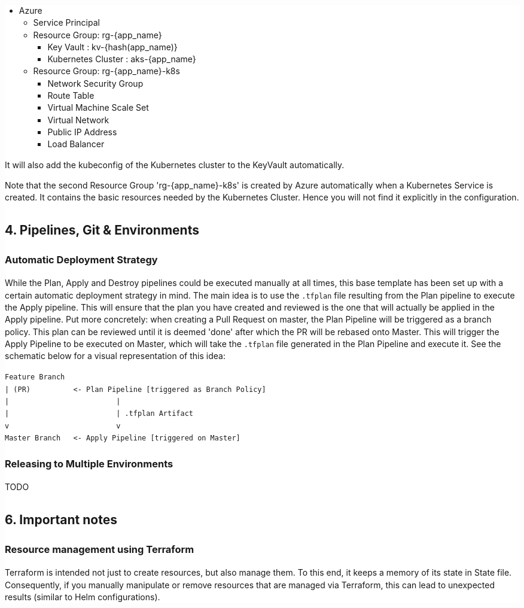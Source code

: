 - Azure
  - Service Principal
  - Resource Group: rg-{app_name}
    - Key Vault : kv-{hash(app_name)}
    - Kubernetes Cluster : aks-{app_name}
  - Resource Group: rg-{app_name}-k8s
    - Network Security Group
    - Route Table
    - Virtual Machine Scale Set
    - Virtual Network
    - Public IP Address
    - Load Balancer

It will also add the kubeconfig of the Kubernetes cluster to the KeyVault automatically.

Note that the second Resource Group 'rg-{app_name}-k8s' is created by Azure automatically when a Kubernetes Service is created. It contains the basic resources needed by the Kubernetes Cluster. Hence you will not find it explicitly in the configuration.

## 4. Pipelines, Git & Environments

### Automatic Deployment Strategy

While the Plan, Apply and Destroy pipelines could be executed manually at all times, this base template has been set up with a certain automatic deployment strategy in mind. The main idea is to use the ```.tfplan``` file resulting from the Plan pipeline to execute the Apply pipeline. This will ensure that the plan you have created and reviewed is the one that will actually be applied in the Apply pipeline. Put more concretely: when creating a Pull Request on master, the Plan Pipeline will be triggered as a branch policy. This plan can be reviewed until it is deemed 'done' after which the PR will be rebased onto Master. This will trigger the Apply Pipeline to be executed on Master, which will take the ```.tfplan``` file generated in the Plan Pipeline and execute it. See the schematic below for a visual representation of this idea:

```
Feature Branch
| (PR)          <- Plan Pipeline [triggered as Branch Policy]
|                         |
|                         | .tfplan Artifact
v                         v
Master Branch   <- Apply Pipeline [triggered on Master]
```

### Releasing to Multiple Environments

TODO

## 6. Important notes

### Resource management using Terraform
Terraform is intended not just to create resources, but also manage them. To this end, it keeps a memory of its state in State file. Consequently, if you manually manipulate or remove resources that are managed via Terraform, this can lead to unexpected results (similar to Helm configurations).

